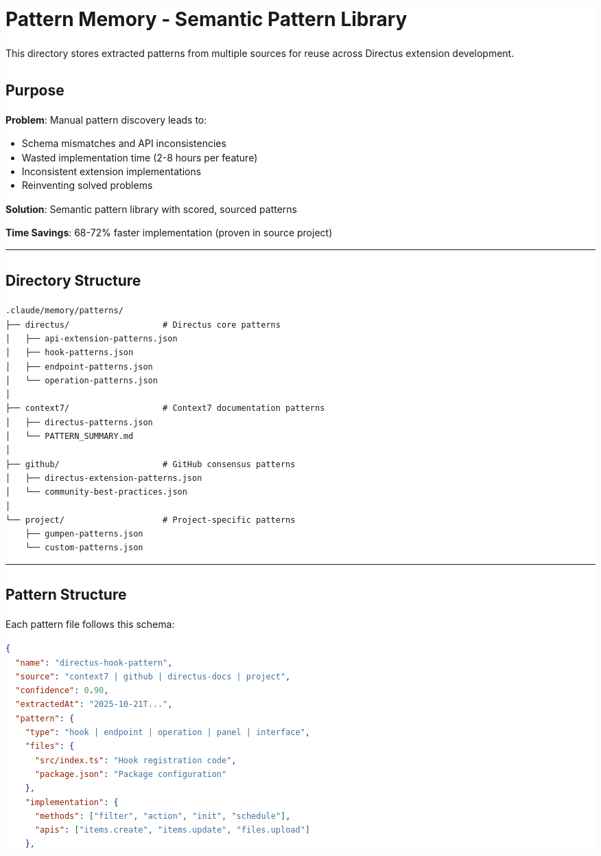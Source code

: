 # Pattern Memory - Semantic Pattern Library

This directory stores extracted patterns from multiple sources for reuse across Directus extension development.

## Purpose

**Problem**: Manual pattern discovery leads to:
- Schema mismatches and API inconsistencies
- Wasted implementation time (2-8 hours per feature)
- Inconsistent extension implementations
- Reinventing solved problems

**Solution**: Semantic pattern library with scored, sourced patterns

**Time Savings**: 68-72% faster implementation (proven in source project)

---

## Directory Structure

```
.claude/memory/patterns/
├── directus/                   # Directus core patterns
│   ├── api-extension-patterns.json
│   ├── hook-patterns.json
│   ├── endpoint-patterns.json
│   └── operation-patterns.json
│
├── context7/                   # Context7 documentation patterns
│   ├── directus-patterns.json
│   └── PATTERN_SUMMARY.md
│
├── github/                     # GitHub consensus patterns
│   ├── directus-extension-patterns.json
│   └── community-best-practices.json
│
└── project/                    # Project-specific patterns
    ├── gumpen-patterns.json
    └── custom-patterns.json
```

---

## Pattern Structure

Each pattern file follows this schema:

```json
{
  "name": "directus-hook-pattern",
  "source": "context7 | github | directus-docs | project",
  "confidence": 0.90,
  "extractedAt": "2025-10-21T...",
  "pattern": {
    "type": "hook | endpoint | operation | panel | interface",
    "files": {
      "src/index.ts": "Hook registration code",
      "package.json": "Package configuration"
    },
    "implementation": {
      "methods": ["filter", "action", "init", "schedule"],
      "apis": ["items.create", "items.update", "files.upload"]
    },
```